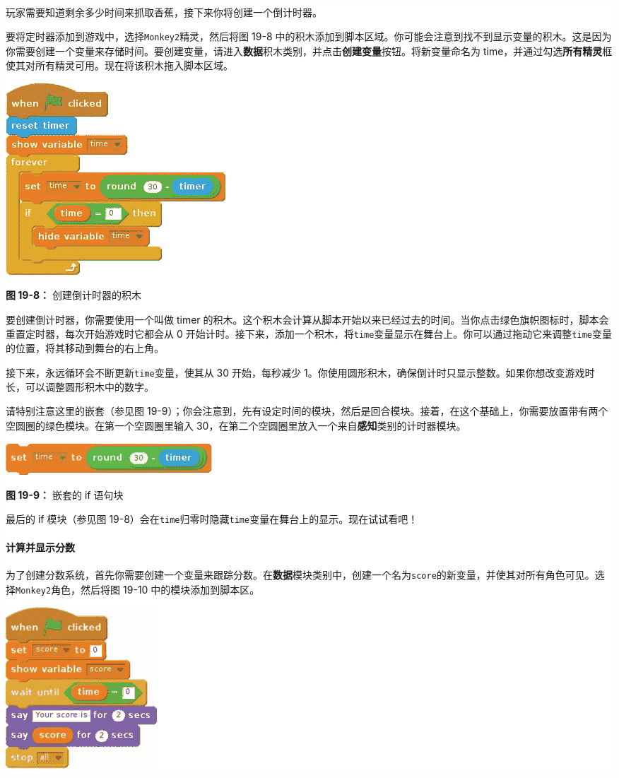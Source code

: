 玩家需要知道剩余多少时间来抓取香蕉，接下来你将创建一个倒计时器。

要将定时器添加到游戏中，选择`Monkey2`精灵，然后将图 19-8 中的积木添加到脚本区域。你可能会注意到找不到显示变量的积木。这是因为你需要创建一个变量来存储时间。要创建变量，请进入**数据**积木类别，并点击**创建变量**按钮。将新变量命名为 time，并通过勾选**所有精灵**框使其对所有精灵可用。现在将该积木拖入脚本区域。

![image](img/f0240-01.jpg)

**图 19-8：** 创建倒计时器的积木

要创建倒计时器，你需要使用一个叫做 timer 的积木。这个积木会计算从脚本开始以来已经过去的时间。当你点击绿色旗帜图标时，脚本会重置定时器，每次开始游戏时它都会从 0 开始计时。接下来，添加一个积木，将`time`变量显示在舞台上。你可以通过拖动它来调整`time`变量的位置，将其移动到舞台的右上角。

接下来，永远循环会不断更新`time`变量，使其从 30 开始，每秒减少 1。你使用圆形积木，确保倒计时只显示整数。如果你想改变游戏时长，可以调整圆形积木中的数字。

请特别注意这里的嵌套（参见图 19-9）；你会注意到，先有设定时间的模块，然后是回合模块。接着，在这个基础上，你需要放置带有两个空圆圈的绿色模块。在第一个空圆圈里输入 30，在第二个空圆圈里放入一个来自**感知**类别的计时器模块。

![image](img/f0241-01.jpg)

**图 19-9：** 嵌套的 if 语句块

最后的 if 模块（参见图 19-8）会在`time`归零时隐藏`time`变量在舞台上的显示。现在试试看吧！

#### **计算并显示分数**

为了创建分数系统，首先你需要创建一个变量来跟踪分数。在**数据**模块类别中，创建一个名为`score`的新变量，并使其对所有角色可见。选择`Monkey2`角色，然后将图 19-10 中的模块添加到脚本区。

![image](img/f0241-02.jpg)
